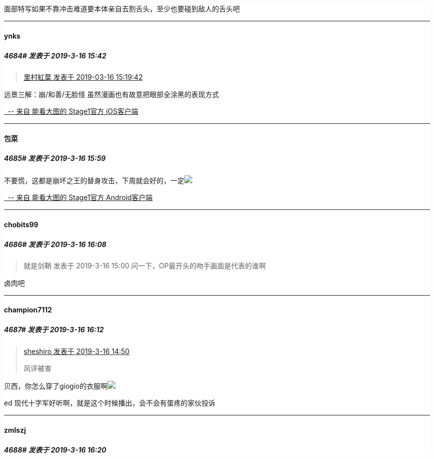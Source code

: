
面部特写如果不靠冲击难道要本体亲自去割舌头，至少也要碰到敌人的舌头吧


-----

####  ynks  
##### 4684#       发表于 2019-3-16 15:42


<blockquote><a href="httphttps://bbs.saraba1st.com/2b/forum.php?mod=redirect&amp;goto=findpost&amp;pid=42925397&amp;ptid=1574553" target="_blank">里村紅葉 发表于 2019-03-16 15:19:42</a></blockquote>远景三解：崩/和善/无脸怪
虽然漫画也有故意把眼部全涂黑的表现方式

[  -- 来自 能看大图的 Stage1官方 iOS客户端](https://itunes.apple.com/fi/app/saraba1st/id1221237470?mt=8)


-----

####  包菜  
##### 4685#       发表于 2019-3-16 15:59


不要慌，这都是崩坏之王的替身攻击，下周就会好的，一定<img src="https://static.saraba1st.com/image/smiley/face2017/002.png" referrerpolicy="no-referrer">

[  -- 来自 能看大图的 Stage1官方 Android客户端](https://www.coolapk.com/apk/140634)


-----

####  chobits99  
##### 4686#       发表于 2019-3-16 16:08


<blockquote>就是剑鞘 发表于 2019-3-16 15:00
问一下，OP最开头的吻手画面是代表的谁啊</blockquote>
卤肉吧


-----

####  champion7112  
##### 4687#       发表于 2019-3-16 16:12


<blockquote><a href="httphttps://bbs.saraba1st.com/2b/forum.php?mod=redirect&amp;goto=findpost&amp;pid=42925192&amp;ptid=1574553" target="_blank">sheshiro 发表于 2019-3-16 14:50</a>

风评被害</blockquote>
贝西，你怎么穿了giogio的衣服啊<img src="https://static.saraba1st.com/image/smiley/face2017/001.png" referrerpolicy="no-referrer">


ed 现代十字军好听啊，就是这个时候播出，会不会有蛋疼的家伙投诉


-----

####  zmlszj  
##### 4688#       发表于 2019-3-16 16:20
